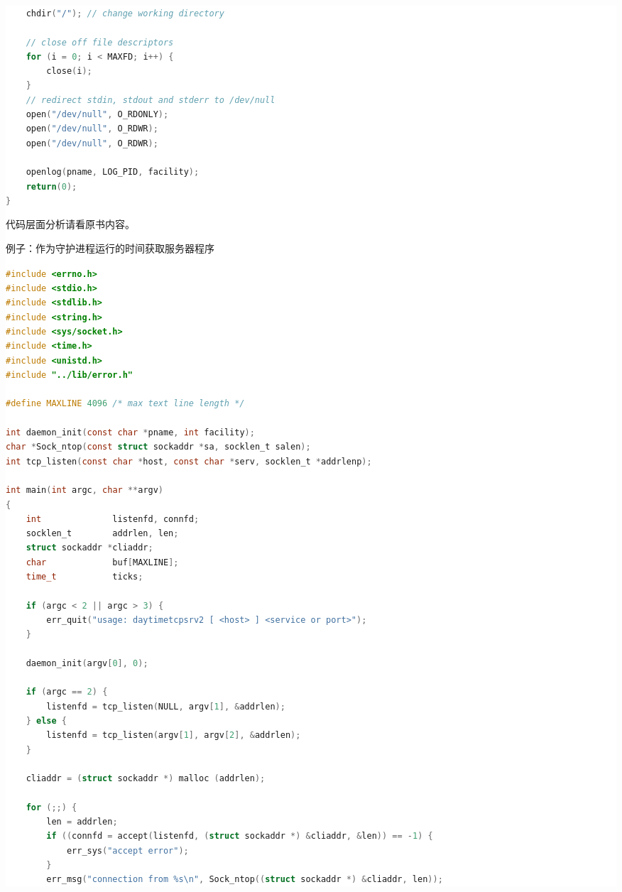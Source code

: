 ```c
    chdir("/"); // change working directory

    // close off file descriptors
    for (i = 0; i < MAXFD; i++) {
        close(i);
    }
    // redirect stdin, stdout and stderr to /dev/null
    open("/dev/null", O_RDONLY);
    open("/dev/null", O_RDWR);
    open("/dev/null", O_RDWR);

    openlog(pname, LOG_PID, facility);
    return(0);
}
```

代码层面分析请看原书内容。

例子：作为守护进程运行的时间获取服务器程序

```c
#include <errno.h>
#include <stdio.h>
#include <stdlib.h>
#include <string.h>
#include <sys/socket.h>
#include <time.h>
#include <unistd.h>
#include "../lib/error.h"

#define MAXLINE 4096 /* max text line length */

int daemon_init(const char *pname, int facility);
char *Sock_ntop(const struct sockaddr *sa, socklen_t salen);
int tcp_listen(const char *host, const char *serv, socklen_t *addrlenp);

int main(int argc, char **argv)
{
    int              listenfd, connfd;
    socklen_t        addrlen, len;
    struct sockaddr *cliaddr;
    char             buf[MAXLINE];
    time_t           ticks;

    if (argc < 2 || argc > 3) {
        err_quit("usage: daytimetcpsrv2 [ <host> ] <service or port>");
    }

    daemon_init(argv[0], 0);

    if (argc == 2) {
        listenfd = tcp_listen(NULL, argv[1], &addrlen);
    } else {
        listenfd = tcp_listen(argv[1], argv[2], &addrlen);
    }

    cliaddr = (struct sockaddr *) malloc (addrlen);

    for (;;) {
        len = addrlen;
        if ((connfd = accept(listenfd, (struct sockaddr *) &cliaddr, &len)) == -1) {
            err_sys("accept error");
        }
        err_msg("connection from %s\n", Sock_ntop((struct sockaddr *) &cliaddr, len));
```